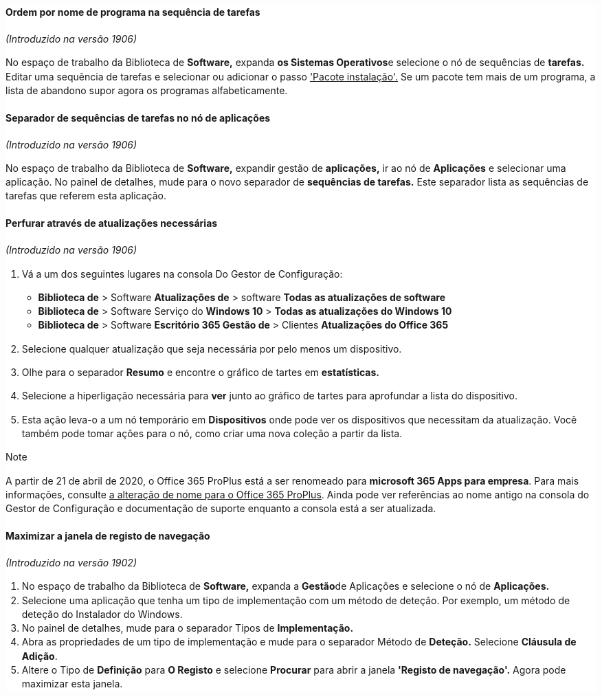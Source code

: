 #### <a name="order-by-program-name-in-task-sequence"></a>Ordem por nome de programa na sequência de tarefas

*(Introduzido na versão 1906)*

No espaço de trabalho da Biblioteca de **Software,** expanda **os Sistemas Operativos**e selecione o nó de sequências de **tarefas.** Editar uma sequência de tarefas e selecionar ou adicionar o passo ['Pacote instalação'.](../../../osd/understand/task-sequence-steps.md#BKMK_InstallPackage) Se um pacote tem mais de um programa, a lista de abandono supor agora os programas alfabeticamente.

#### <a name="task-sequences-tab-in-applications-node"></a>Separador de sequências de tarefas no nó de aplicações

*(Introduzido na versão 1906)*

No espaço de trabalho da Biblioteca de **Software,** expandir gestão de **aplicações,** ir ao nó de **Aplicações** e selecionar uma aplicação. No painel de detalhes, mude para o novo separador de **sequências de tarefas.** Este separador lista as sequências de tarefas que referem esta aplicação.

#### <a name="drill-through-required-updates"></a>Perfurar através de atualizações necessárias

*(Introduzido na versão 1906)*

1. Vá a um dos seguintes lugares na consola Do Gestor de Configuração:

   - **Biblioteca de**  >  Software **Atualizações de**  >  software **Todas as atualizações de software**
   - **Biblioteca de**  >  Software Serviço do **Windows 10**  >  **Todas as atualizações do Windows 10**
   - **Biblioteca de**  >  Software **Escritório 365 Gestão de**  >  Clientes **Atualizações do Office 365**

1. Selecione qualquer atualização que seja necessária por pelo menos um dispositivo.
1. Olhe para o separador **Resumo** e encontre o gráfico de tartes em **estatísticas.**
1. Selecione a hiperligação necessária para **ver** junto ao gráfico de tartes para aprofundar a lista do dispositivo.
1. Esta ação leva-o a um nó temporário em **Dispositivos** onde pode ver os dispositivos que necessitam da atualização. Você também pode tomar ações para o nó, como criar uma nova coleção a partir da lista.

> [!NOTE]
> A partir de 21 de abril de 2020, o Office 365 ProPlus está a ser renomeado para **microsoft 365 Apps para empresa**. Para mais informações, consulte [a alteração de nome para o Office 365 ProPlus](https://docs.microsoft.com/deployoffice/name-change). Ainda pode ver referências ao nome antigo na consola do Gestor de Configuração e documentação de suporte enquanto a consola está a ser atualizada.

#### <a name="maximize-the-browse-registry-window"></a>Maximizar a janela de registo de navegação


*(Introduzido na versão 1902)*

1. No espaço de trabalho da Biblioteca de **Software,** expanda a **Gestão**de Aplicações e selecione o nó de **Aplicações.**
1. Selecione uma aplicação que tenha um tipo de implementação com um método de deteção. Por exemplo, um método de deteção do Instalador do Windows.
1. No painel de detalhes, mude para o separador Tipos de **Implementação.**
1. Abra as propriedades de um tipo de implementação e mude para o separador Método de **Deteção.** Selecione **Cláusula de Adição**.
1. Altere o Tipo de **Definição** para **O Registo** e selecione **Procurar** para abrir a janela **'Registo de navegação'.** Agora pode maximizar esta janela.  
